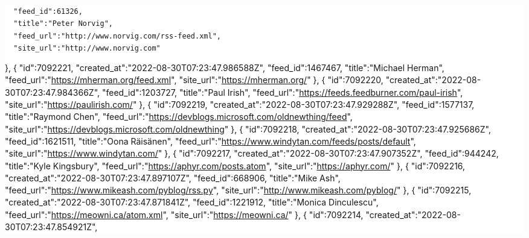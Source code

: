       "feed_id":61326,
      "title":"Peter Norvig",
      "feed_url":"http://www.norvig.com/rss-feed.xml",
      "site_url":"http://www.norvig.com"
   },
   {
      "id":7092221,
      "created_at":"2022-08-30T07:23:47.986588Z",
      "feed_id":1467467,
      "title":"Michael Herman",
      "feed_url":"https://mherman.org/feed.xml",
      "site_url":"https://mherman.org/"
   },
   {
      "id":7092220,
      "created_at":"2022-08-30T07:23:47.984366Z",
      "feed_id":1203727,
      "title":"Paul Irish",
      "feed_url":"https://feeds.feedburner.com/paul-irish",
      "site_url":"https://paulirish.com/"
   },
   {
      "id":7092219,
      "created_at":"2022-08-30T07:23:47.929288Z",
      "feed_id":1577137,
      "title":"Raymond Chen",
      "feed_url":"https://devblogs.microsoft.com/oldnewthing/feed",
      "site_url":"https://devblogs.microsoft.com/oldnewthing"
   },
   {
      "id":7092218,
      "created_at":"2022-08-30T07:23:47.925686Z",
      "feed_id":1621511,
      "title":"Oona Räisänen",
      "feed_url":"https://www.windytan.com/feeds/posts/default",
      "site_url":"https://www.windytan.com/"
   },
   {
      "id":7092217,
      "created_at":"2022-08-30T07:23:47.907352Z",
      "feed_id":944242,
      "title":"Kyle Kingsbury",
      "feed_url":"https://aphyr.com/posts.atom",
      "site_url":"https://aphyr.com/"
   },
   {
      "id":7092216,
      "created_at":"2022-08-30T07:23:47.897107Z",
      "feed_id":668906,
      "title":"Mike Ash",
      "feed_url":"https://www.mikeash.com/pyblog/rss.py",
      "site_url":"http://www.mikeash.com/pyblog/"
   },
   {
      "id":7092215,
      "created_at":"2022-08-30T07:23:47.871841Z",
      "feed_id":1221912,
      "title":"Monica Dinculescu",
      "feed_url":"https://meowni.ca/atom.xml",
      "site_url":"https://meowni.ca/"
   },
   {
      "id":7092214,
      "created_at":"2022-08-30T07:23:47.854921Z",